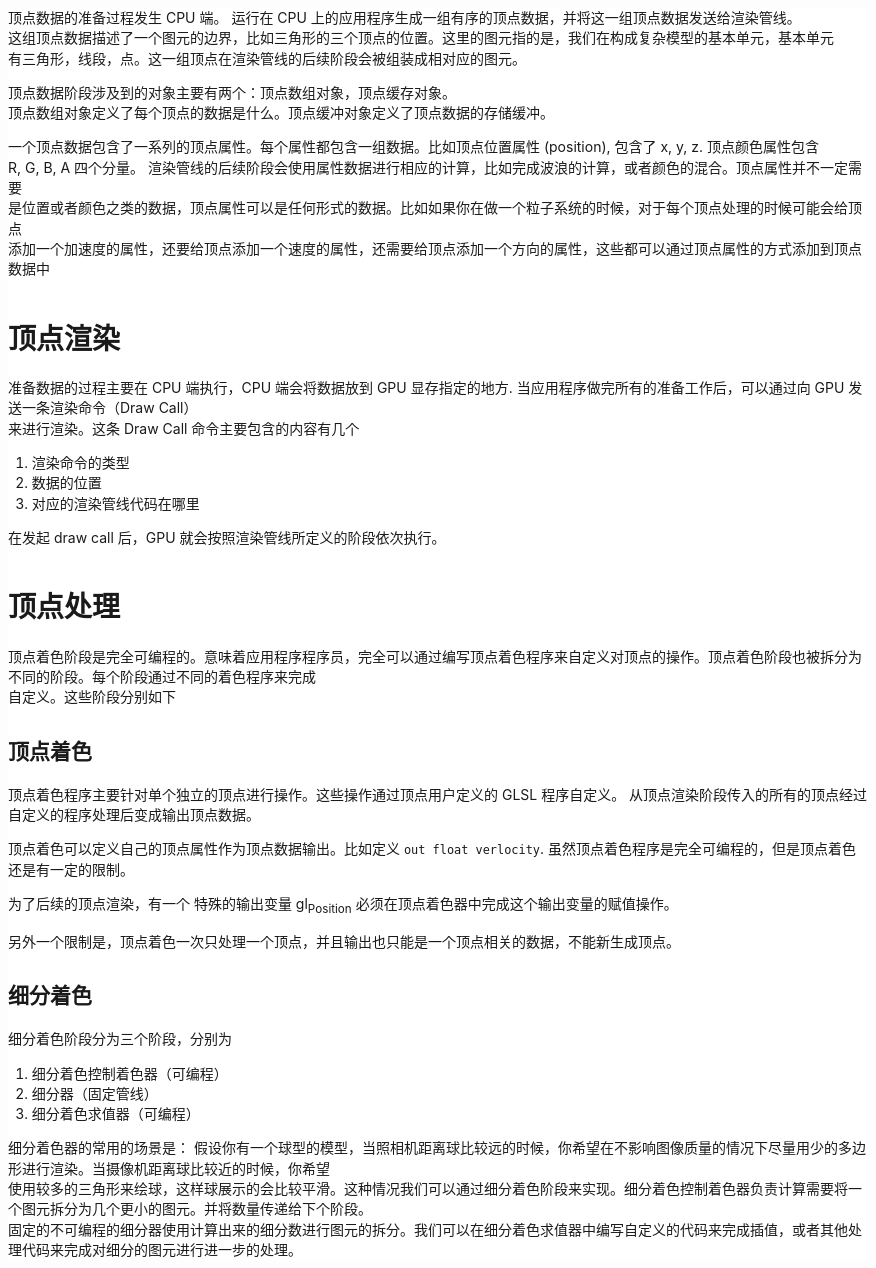 顶点数据的准备过程发生 CPU 端。 运行在 CPU 上的应用程序生成一组有序的顶点数据，并将这一组顶点数据发送给渲染管线。  
这组顶点数据描述了一个图元的边界，比如三角形的三个顶点的位置。这里的图元指的是，我们在构成复杂模型的基本单元，基本单元  
有三角形，线段，点。这一组顶点在渲染管线的后续阶段会被组装成相对应的图元。  

顶点数据阶段涉及到的对象主要有两个：顶点数组对象，顶点缓存对象。  
顶点数组对象定义了每个顶点的数据是什么。顶点缓冲对象定义了顶点数据的存储缓冲。  

一个顶点数据包含了一系列的顶点属性。每个属性都包含一组数据。比如顶点位置属性 (position), 包含了 x, y, z. 顶点颜色属性包含  
R, G, B, A 四个分量。 渲染管线的后续阶段会使用属性数据进行相应的计算，比如完成波浪的计算，或者颜色的混合。顶点属性并不一定需要  
是位置或者颜色之类的数据，顶点属性可以是任何形式的数据。比如如果你在做一个粒子系统的时候，对于每个顶点处理的时候可能会给顶点  
添加一个加速度的属性，还要给顶点添加一个速度的属性，还需要给顶点添加一个方向的属性，这些都可以通过顶点属性的方式添加到顶点数据中  


# 顶点渲染

准备数据的过程主要在 CPU 端执行，CPU 端会将数据放到 GPU 显存指定的地方. 当应用程序做完所有的准备工作后，可以通过向 GPU 发送一条渲染命令（Draw Call）  
来进行渲染。这条 Draw Call 命令主要包含的内容有几个  

1.  渲染命令的类型
2.  数据的位置
3.  对应的渲染管线代码在哪里

在发起 draw call 后，GPU 就会按照渲染管线所定义的阶段依次执行。  


<a id="Vertex Processing"></a>

# 顶点处理

顶点着色阶段是完全可编程的。意味着应用程序程序员，完全可以通过编写顶点着色程序来自定义对顶点的操作。顶点着色阶段也被拆分为不同的阶段。每个阶段通过不同的着色程序来完成  
自定义。这些阶段分别如下  


## 顶点着色

顶点着色程序主要针对单个独立的顶点进行操作。这些操作通过顶点用户定义的 GLSL 程序自定义。 从顶点渲染阶段传入的所有的顶点经过自定义的程序处理后变成输出顶点数据。  

顶点着色可以定义自己的顶点属性作为顶点数据输出。比如定义 `out float verlocity`. 虽然顶点着色程序是完全可编程的，但是顶点着色还是有一定的限制。  

为了后续的顶点渲染，有一个 特殊的输出变量 gl<sub>Position</sub> 必须在顶点着色器中完成这个输出变量的赋值操作。  

另外一个限制是，顶点着色一次只处理一个顶点，并且输出也只能是一个顶点相关的数据，不能新生成顶点。  


## 细分着色

细分着色阶段分为三个阶段，分别为  

1.  细分着色控制着色器（可编程）
2.  细分器（固定管线）
3.  细分着色求值器（可编程）

细分着色器的常用的场景是： 假设你有一个球型的模型，当照相机距离球比较远的时候，你希望在不影响图像质量的情况下尽量用少的多边形进行渲染。当摄像机距离球比较近的时候，你希望  
使用较多的三角形来绘球，这样球展示的会比较平滑。这种情况我们可以通过细分着色阶段来实现。细分着色控制着色器负责计算需要将一个图元拆分为几个更小的图元。并将数量传递给下个阶段。  
固定的不可编程的细分器使用计算出来的细分数进行图元的拆分。我们可以在细分着色求值器中编写自定义的代码来完成插值，或者其他处理代码来完成对细分的图元进行进一步的处理。  
